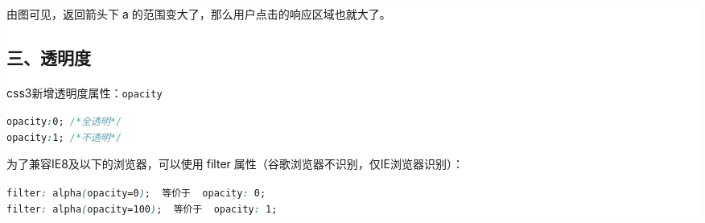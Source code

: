 由图可见，返回箭头下 a 的范围变大了，那么用户点击的响应区域也就大了。





## 三、透明度

css3新增透明度属性：`opacity`

```css
opacity:0; /*全透明*/
opacity:1; /*不透明*/
```

为了兼容IE8及以下的浏览器，可以使用 filter 属性（谷歌浏览器不识别，仅IE浏览器识别）：

```css
filter: alpha(opacity=0);  等价于  opacity: 0;
filter: alpha(opacity=100);  等价于  opacity: 1;
```



